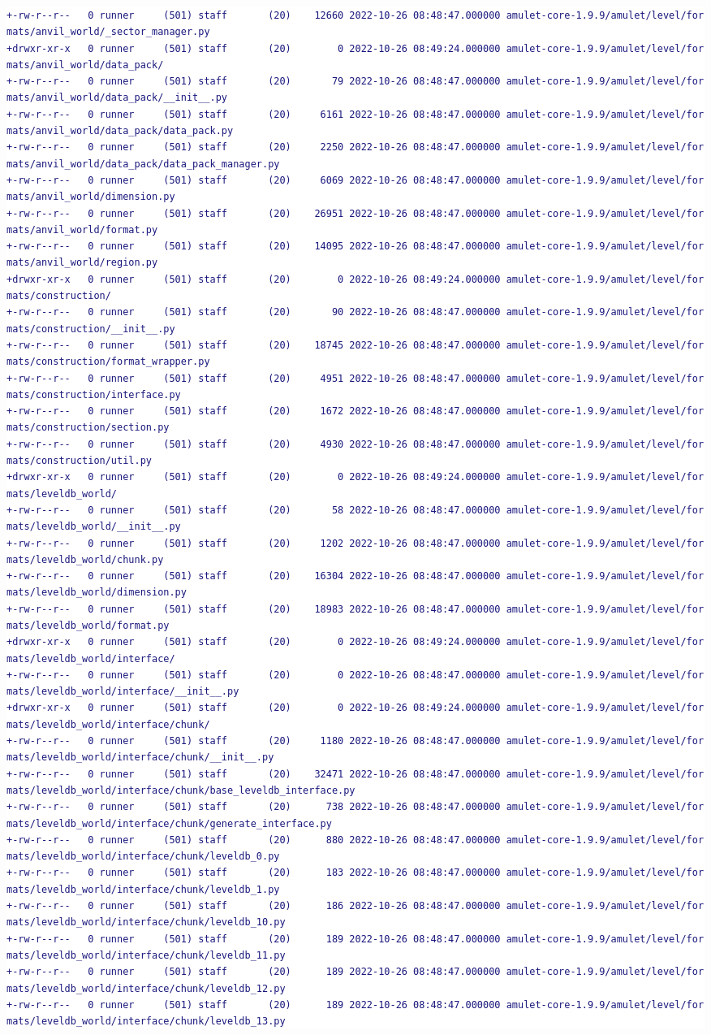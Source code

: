 ```diff
+-rw-r--r--   0 runner     (501) staff       (20)    12660 2022-10-26 08:48:47.000000 amulet-core-1.9.9/amulet/level/formats/anvil_world/_sector_manager.py
+drwxr-xr-x   0 runner     (501) staff       (20)        0 2022-10-26 08:49:24.000000 amulet-core-1.9.9/amulet/level/formats/anvil_world/data_pack/
+-rw-r--r--   0 runner     (501) staff       (20)       79 2022-10-26 08:48:47.000000 amulet-core-1.9.9/amulet/level/formats/anvil_world/data_pack/__init__.py
+-rw-r--r--   0 runner     (501) staff       (20)     6161 2022-10-26 08:48:47.000000 amulet-core-1.9.9/amulet/level/formats/anvil_world/data_pack/data_pack.py
+-rw-r--r--   0 runner     (501) staff       (20)     2250 2022-10-26 08:48:47.000000 amulet-core-1.9.9/amulet/level/formats/anvil_world/data_pack/data_pack_manager.py
+-rw-r--r--   0 runner     (501) staff       (20)     6069 2022-10-26 08:48:47.000000 amulet-core-1.9.9/amulet/level/formats/anvil_world/dimension.py
+-rw-r--r--   0 runner     (501) staff       (20)    26951 2022-10-26 08:48:47.000000 amulet-core-1.9.9/amulet/level/formats/anvil_world/format.py
+-rw-r--r--   0 runner     (501) staff       (20)    14095 2022-10-26 08:48:47.000000 amulet-core-1.9.9/amulet/level/formats/anvil_world/region.py
+drwxr-xr-x   0 runner     (501) staff       (20)        0 2022-10-26 08:49:24.000000 amulet-core-1.9.9/amulet/level/formats/construction/
+-rw-r--r--   0 runner     (501) staff       (20)       90 2022-10-26 08:48:47.000000 amulet-core-1.9.9/amulet/level/formats/construction/__init__.py
+-rw-r--r--   0 runner     (501) staff       (20)    18745 2022-10-26 08:48:47.000000 amulet-core-1.9.9/amulet/level/formats/construction/format_wrapper.py
+-rw-r--r--   0 runner     (501) staff       (20)     4951 2022-10-26 08:48:47.000000 amulet-core-1.9.9/amulet/level/formats/construction/interface.py
+-rw-r--r--   0 runner     (501) staff       (20)     1672 2022-10-26 08:48:47.000000 amulet-core-1.9.9/amulet/level/formats/construction/section.py
+-rw-r--r--   0 runner     (501) staff       (20)     4930 2022-10-26 08:48:47.000000 amulet-core-1.9.9/amulet/level/formats/construction/util.py
+drwxr-xr-x   0 runner     (501) staff       (20)        0 2022-10-26 08:49:24.000000 amulet-core-1.9.9/amulet/level/formats/leveldb_world/
+-rw-r--r--   0 runner     (501) staff       (20)       58 2022-10-26 08:48:47.000000 amulet-core-1.9.9/amulet/level/formats/leveldb_world/__init__.py
+-rw-r--r--   0 runner     (501) staff       (20)     1202 2022-10-26 08:48:47.000000 amulet-core-1.9.9/amulet/level/formats/leveldb_world/chunk.py
+-rw-r--r--   0 runner     (501) staff       (20)    16304 2022-10-26 08:48:47.000000 amulet-core-1.9.9/amulet/level/formats/leveldb_world/dimension.py
+-rw-r--r--   0 runner     (501) staff       (20)    18983 2022-10-26 08:48:47.000000 amulet-core-1.9.9/amulet/level/formats/leveldb_world/format.py
+drwxr-xr-x   0 runner     (501) staff       (20)        0 2022-10-26 08:49:24.000000 amulet-core-1.9.9/amulet/level/formats/leveldb_world/interface/
+-rw-r--r--   0 runner     (501) staff       (20)        0 2022-10-26 08:48:47.000000 amulet-core-1.9.9/amulet/level/formats/leveldb_world/interface/__init__.py
+drwxr-xr-x   0 runner     (501) staff       (20)        0 2022-10-26 08:49:24.000000 amulet-core-1.9.9/amulet/level/formats/leveldb_world/interface/chunk/
+-rw-r--r--   0 runner     (501) staff       (20)     1180 2022-10-26 08:48:47.000000 amulet-core-1.9.9/amulet/level/formats/leveldb_world/interface/chunk/__init__.py
+-rw-r--r--   0 runner     (501) staff       (20)    32471 2022-10-26 08:48:47.000000 amulet-core-1.9.9/amulet/level/formats/leveldb_world/interface/chunk/base_leveldb_interface.py
+-rw-r--r--   0 runner     (501) staff       (20)      738 2022-10-26 08:48:47.000000 amulet-core-1.9.9/amulet/level/formats/leveldb_world/interface/chunk/generate_interface.py
+-rw-r--r--   0 runner     (501) staff       (20)      880 2022-10-26 08:48:47.000000 amulet-core-1.9.9/amulet/level/formats/leveldb_world/interface/chunk/leveldb_0.py
+-rw-r--r--   0 runner     (501) staff       (20)      183 2022-10-26 08:48:47.000000 amulet-core-1.9.9/amulet/level/formats/leveldb_world/interface/chunk/leveldb_1.py
+-rw-r--r--   0 runner     (501) staff       (20)      186 2022-10-26 08:48:47.000000 amulet-core-1.9.9/amulet/level/formats/leveldb_world/interface/chunk/leveldb_10.py
+-rw-r--r--   0 runner     (501) staff       (20)      189 2022-10-26 08:48:47.000000 amulet-core-1.9.9/amulet/level/formats/leveldb_world/interface/chunk/leveldb_11.py
+-rw-r--r--   0 runner     (501) staff       (20)      189 2022-10-26 08:48:47.000000 amulet-core-1.9.9/amulet/level/formats/leveldb_world/interface/chunk/leveldb_12.py
+-rw-r--r--   0 runner     (501) staff       (20)      189 2022-10-26 08:48:47.000000 amulet-core-1.9.9/amulet/level/formats/leveldb_world/interface/chunk/leveldb_13.py
```